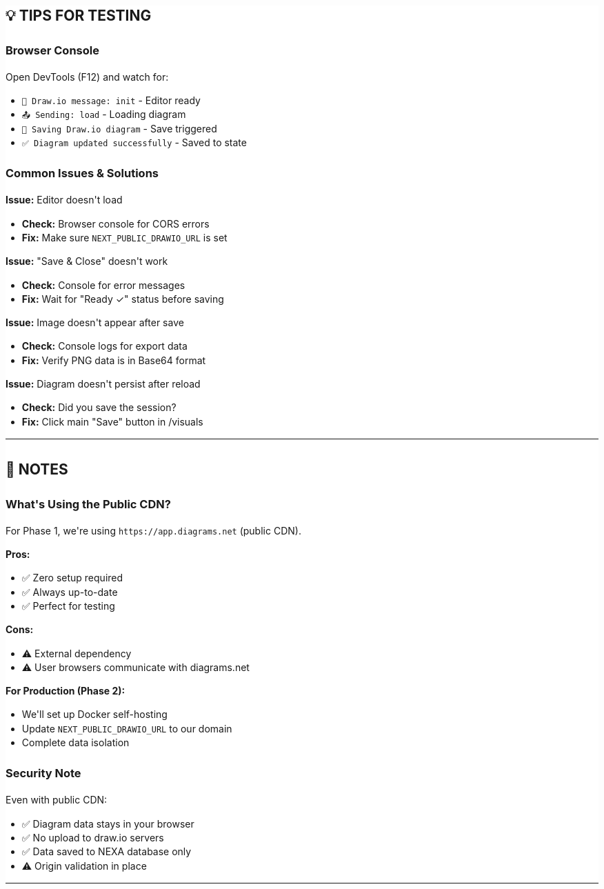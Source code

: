 
## 💡 TIPS FOR TESTING

### **Browser Console**
Open DevTools (F12) and watch for:
- `📨 Draw.io message: init` - Editor ready
- `📤 Sending: load` - Loading diagram
- `💾 Saving Draw.io diagram` - Save triggered
- `✅ Diagram updated successfully` - Saved to state

### **Common Issues & Solutions**

**Issue:** Editor doesn't load
- **Check:** Browser console for CORS errors
- **Fix:** Make sure `NEXT_PUBLIC_DRAWIO_URL` is set

**Issue:** "Save & Close" doesn't work
- **Check:** Console for error messages
- **Fix:** Wait for "Ready ✓" status before saving

**Issue:** Image doesn't appear after save
- **Check:** Console logs for export data
- **Fix:** Verify PNG data is in Base64 format

**Issue:** Diagram doesn't persist after reload
- **Check:** Did you save the session?
- **Fix:** Click main "Save" button in /visuals

---

## 📝 NOTES

### **What's Using the Public CDN?**
For Phase 1, we're using `https://app.diagrams.net` (public CDN).

**Pros:**
- ✅ Zero setup required
- ✅ Always up-to-date
- ✅ Perfect for testing

**Cons:**
- ⚠️ External dependency
- ⚠️ User browsers communicate with diagrams.net

**For Production (Phase 2):**
- We'll set up Docker self-hosting
- Update `NEXT_PUBLIC_DRAWIO_URL` to our domain
- Complete data isolation

### **Security Note**
Even with public CDN:
- ✅ Diagram data stays in your browser
- ✅ No upload to draw.io servers
- ✅ Data saved to NEXA database only
- ⚠️ Origin validation in place

---